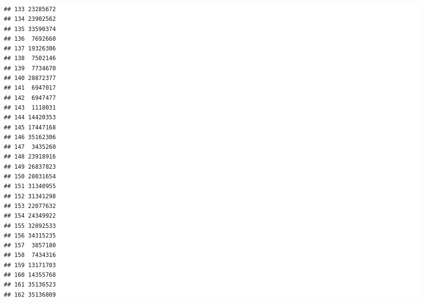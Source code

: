     ## 133 23285672
    ## 134 23902562
    ## 135 33590374
    ## 136  7692660
    ## 137 19326306
    ## 138  7502146
    ## 139  7734670
    ## 140 28872377
    ## 141  6947017
    ## 142  6947477
    ## 143  1118031
    ## 144 14420353
    ## 145 17447168
    ## 146 35162306
    ## 147  3435260
    ## 148 23918916
    ## 149 26837823
    ## 150 28031654
    ## 151 31340955
    ## 152 31341298
    ## 153 22077632
    ## 154 24349922
    ## 155 32892533
    ## 156 34315235
    ## 157  3857180
    ## 158  7434316
    ## 159 13171703
    ## 160 14355768
    ## 161 35136523
    ## 162 35136809